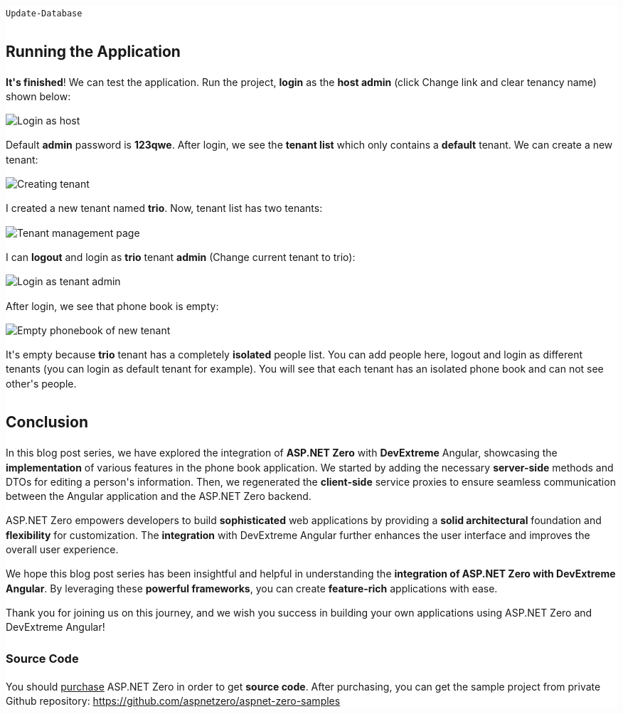 ```
Update-Database
```

## Running the Application

**It's finished**! We can test the application. Run the project, **login** as the **host admin** (click Change link and clear  tenancy name) shown below:

<img src="/Images/Blog/login-as-host-7.png" alt="Login as host" class="img-thumbnail" style="width:100.0%" />

Default **admin** password is **123qwe**. After login, we see the **tenant list** which only contains a **default** tenant. We can create a new tenant:

<img src="/Images/Blog/create-tenant-6.png" alt="Creating tenant" class="img-thumbnail" />

I created a new tenant named **trio**. Now, tenant list has two tenants:

<img src="/Images/Blog/tenant-management-phonebook-2.png" alt="Tenant management page" class="img-thumbnail" style="width:100.0%" />

I can **logout** and login as **trio** tenant **admin** (Change current tenant to trio):

<img src="/Images/Blog/login-as-trio1.png" alt="Login as tenant admin" class="img-thumbnail" style="width:100.0%" />

After login, we see that phone book is empty:

<img src="/Images/Blog/phonebook-empty1.png" alt="Empty phonebook of new tenant" class="img-thumbnail" />

It's empty because **trio** tenant has a completely **isolated** people list. You can add people here, logout and login as different tenants (you can login as default tenant for example). You will see that each tenant has an isolated phone book and can not see other's people.

## Conclusion

In this blog post series, we have explored the integration of **ASP.NET Zero** with **DevExtreme** Angular, showcasing the **implementation** of various features in the phone book application. We started by adding the necessary **server-side** methods and DTOs for editing a person's information. Then, we regenerated the **client-side** service proxies to ensure seamless communication between the Angular application and the ASP.NET Zero backend.

ASP.NET Zero empowers developers to build **sophisticated** web applications by providing a **solid architectural** foundation and **flexibility** for customization. The **integration** with DevExtreme Angular further enhances the user interface and improves the overall user experience.

We hope this blog post series has been insightful and helpful in understanding the **integration of ASP.NET Zero with DevExtreme Angular**. By leveraging these **powerful frameworks**, you can create **feature-rich** applications with ease.

Thank you for joining us on this journey, and we wish you success in building your own applications using ASP.NET Zero and DevExtreme Angular!

### Source Code

You should [purchase](https://aspnetzero.com/Pricing) ASP.NET Zero in order to get **source code**. After purchasing, you can get the sample project from private Github repository: <https://github.com/aspnetzero/aspnet-zero-samples>